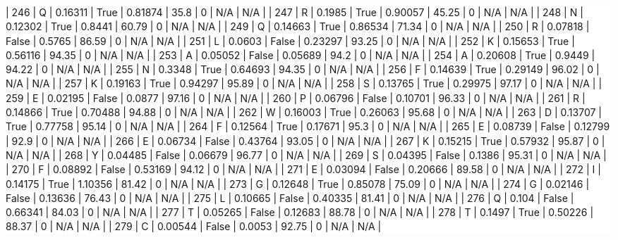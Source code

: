 |   246 | Q    |         0.16311 | True      |                          0.81874 |                 35.8  |         0     | N/A            | N/A                             |
|   247 | R    |         0.1985  | True      |                          0.90057 |                 45.25 |         0     | N/A            | N/A                             |
|   248 | N    |         0.12302 | True      |                          0.8441  |                 60.79 |         0     | N/A            | N/A                             |
|   249 | Q    |         0.14663 | True      |                          0.86534 |                 71.34 |         0     | N/A            | N/A                             |
|   250 | R    |         0.07818 | False     |                          0.5765  |                 86.59 |         0     | N/A            | N/A                             |
|   251 | L    |         0.0603  | False     |                          0.23297 |                 93.25 |         0     | N/A            | N/A                             |
|   252 | K    |         0.15653 | True      |                          0.56116 |                 94.35 |         0     | N/A            | N/A                             |
|   253 | A    |         0.05052 | False     |                          0.05689 |                 94.2  |         0     | N/A            | N/A                             |
|   254 | A    |         0.20608 | True      |                          0.9449  |                 94.22 |         0     | N/A            | N/A                             |
|   255 | N    |         0.3348  | True      |                          0.64693 |                 94.35 |         0     | N/A            | N/A                             |
|   256 | F    |         0.14639 | True      |                          0.29149 |                 96.02 |         0     | N/A            | N/A                             |
|   257 | K    |         0.19163 | True      |                          0.94297 |                 95.89 |         0     | N/A            | N/A                             |
|   258 | S    |         0.13765 | True      |                          0.29975 |                 97.17 |         0     | N/A            | N/A                             |
|   259 | E    |         0.02195 | False     |                          0.0877  |                 97.16 |         0     | N/A            | N/A                             |
|   260 | P    |         0.06796 | False     |                          0.10701 |                 96.33 |         0     | N/A            | N/A                             |
|   261 | R    |         0.14866 | True      |                          0.70488 |                 94.88 |         0     | N/A            | N/A                             |
|   262 | W    |         0.16003 | True      |                          0.26063 |                 95.68 |         0     | N/A            | N/A                             |
|   263 | D    |         0.13707 | True      |                          0.77758 |                 95.14 |         0     | N/A            | N/A                             |
|   264 | F    |         0.12564 | True      |                          0.17671 |                 95.3  |         0     | N/A            | N/A                             |
|   265 | E    |         0.08739 | False     |                          0.12799 |                 92.9  |         0     | N/A            | N/A                             |
|   266 | E    |         0.06734 | False     |                          0.43764 |                 93.05 |         0     | N/A            | N/A                             |
|   267 | K    |         0.15215 | True      |                          0.57932 |                 95.87 |         0     | N/A            | N/A                             |
|   268 | Y    |         0.04485 | False     |                          0.06679 |                 96.77 |         0     | N/A            | N/A                             |
|   269 | S    |         0.04395 | False     |                          0.1386  |                 95.31 |         0     | N/A            | N/A                             |
|   270 | F    |         0.08892 | False     |                          0.53169 |                 94.12 |         0     | N/A            | N/A                             |
|   271 | E    |         0.03094 | False     |                          0.20666 |                 89.58 |         0     | N/A            | N/A                             |
|   272 | I    |         0.14175 | True      |                          1.10356 |                 81.42 |         0     | N/A            | N/A                             |
|   273 | G    |         0.12648 | True      |                          0.85078 |                 75.09 |         0     | N/A            | N/A                             |
|   274 | G    |         0.02146 | False     |                          0.13636 |                 76.43 |         0     | N/A            | N/A                             |
|   275 | L    |         0.10665 | False     |                          0.40335 |                 81.41 |         0     | N/A            | N/A                             |
|   276 | Q    |         0.104   | False     |                          0.66341 |                 84.03 |         0     | N/A            | N/A                             |
|   277 | T    |         0.05265 | False     |                          0.12683 |                 88.78 |         0     | N/A            | N/A                             |
|   278 | T    |         0.1497  | True      |                          0.50226 |                 88.37 |         0     | N/A            | N/A                             |
|   279 | C    |         0.00544 | False     |                          0.0053  |                 92.75 |         0     | N/A            | N/A                             |
